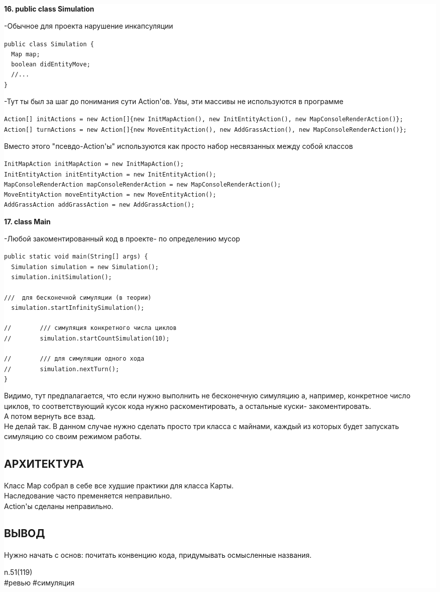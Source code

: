 **16. public class Simulation**

-Обычное для проекта нарушение инкапсуляции
```
public class Simulation {
  Map map;
  boolean didEntityMove;
  //...
}
```

-Тут ты был за шаг до понимания сути Action'ов. Увы, эти массивы не используются в программе
```
Action[] initActions = new Action[]{new InitMapAction(), new InitEntityAction(), new MapConsoleRenderAction()};
Action[] turnActions = new Action[]{new MoveEntityAction(), new AddGrassAction(), new MapConsoleRenderAction()};
```

Вместо этого "псевдо-Action'ы" используются как просто набор несвязанных между собой классов
```
InitMapAction initMapAction = new InitMapAction();
InitEntityAction initEntityAction = new InitEntityAction();
MapConsoleRenderAction mapConsoleRenderAction = new MapConsoleRenderAction();
MoveEntityAction moveEntityAction = new MoveEntityAction();
AddGrassAction addGrassAction = new AddGrassAction();
```

**17. class Main**

-Любой закоментированный код в проекте- по определению мусор
```
public static void main(String[] args) {
  Simulation simulation = new Simulation();
  simulation.initSimulation();

///  для бесконечной симуляции (в теории)
  simulation.startInfinitySimulation();

//        /// симуляция конкретного числа циклов
//        simulation.startCountSimulation(10);

//        /// для симуляции одного хода
//        simulation.nextTurn();
}
```

Видимо, тут предпалагается, что если нужно выполнить не бесконечную симуляцию а, например, конкретное число циклов, то соответствующий кусок кода нужно раскоментировать, а остальные куски- закоментировать.  
А потом вернуть все взад.  
Не делай так. В данном случае нужно сделать просто три класса с майнами, каждый из которых будет запускать симуляцию со своим режимом работы.

## АРХИТЕКТУРА

Класс Map собрал в себе все худшие практики для класса Карты.  
Наследование часто пременяется неправильно.  
Action'ы сделаны неправильно.

## ВЫВОД

Нужно начать с основ: почитать конвенцию кода, придумывать осмысленные названия. 

n.51(119)  
#ревью #симуляция